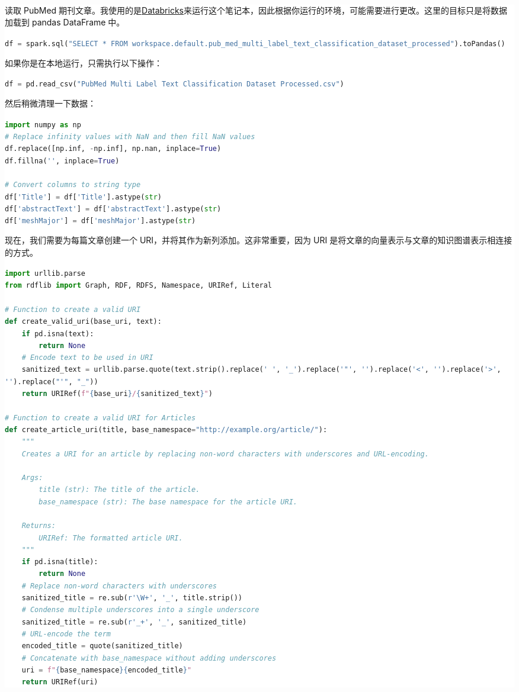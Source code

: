 读取 PubMed 期刊文章。我使用的是[Databricks](https://www.databricks.com/)来运行这个笔记本，因此根据你运行的环境，可能需要进行更改。这里的目标只是将数据加载到 pandas DataFrame 中。

```py
df = spark.sql("SELECT * FROM workspace.default.pub_med_multi_label_text_classification_dataset_processed").toPandas()
```

如果你是在本地运行，只需执行以下操作：

```py
df = pd.read_csv("PubMed Multi Label Text Classification Dataset Processed.csv")
```

然后稍微清理一下数据：

```py
import numpy as np
# Replace infinity values with NaN and then fill NaN values
df.replace([np.inf, -np.inf], np.nan, inplace=True)
df.fillna('', inplace=True)

# Convert columns to string type
df['Title'] = df['Title'].astype(str)
df['abstractText'] = df['abstractText'].astype(str)
df['meshMajor'] = df['meshMajor'].astype(str)
```

现在，我们需要为每篇文章创建一个 URI，并将其作为新列添加。这非常重要，因为 URI 是将文章的向量表示与文章的知识图谱表示相连接的方式。

```py
import urllib.parse
from rdflib import Graph, RDF, RDFS, Namespace, URIRef, Literal

# Function to create a valid URI
def create_valid_uri(base_uri, text):
    if pd.isna(text):
        return None
    # Encode text to be used in URI
    sanitized_text = urllib.parse.quote(text.strip().replace(' ', '_').replace('"', '').replace('<', '').replace('>', '').replace("'", "_"))
    return URIRef(f"{base_uri}/{sanitized_text}")

# Function to create a valid URI for Articles
def create_article_uri(title, base_namespace="http://example.org/article/"):
    """
    Creates a URI for an article by replacing non-word characters with underscores and URL-encoding.

    Args:
        title (str): The title of the article.
        base_namespace (str): The base namespace for the article URI.

    Returns:
        URIRef: The formatted article URI.
    """
    if pd.isna(title):
        return None
    # Replace non-word characters with underscores
    sanitized_title = re.sub(r'\W+', '_', title.strip())
    # Condense multiple underscores into a single underscore
    sanitized_title = re.sub(r'_+', '_', sanitized_title)
    # URL-encode the term
    encoded_title = quote(sanitized_title)
    # Concatenate with base_namespace without adding underscores
    uri = f"{base_namespace}{encoded_title}"
    return URIRef(uri)

```